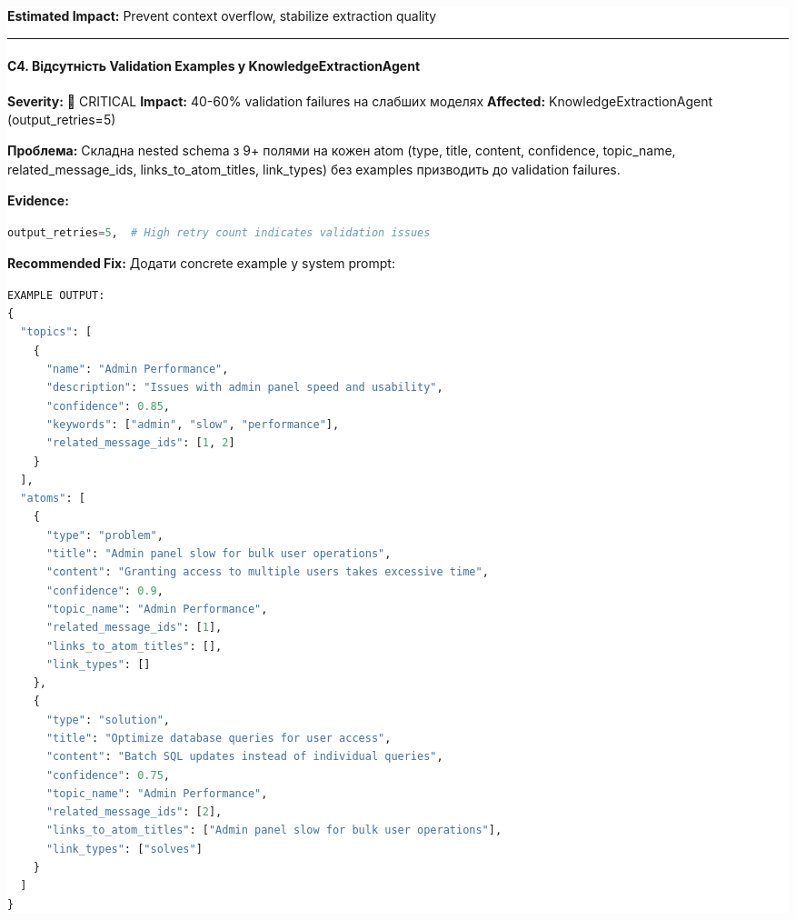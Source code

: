 **Estimated Impact:** Prevent context overflow, stabilize extraction quality

---

#### C4. Відсутність Validation Examples у KnowledgeExtractionAgent
**Severity:** 🔴 CRITICAL
**Impact:** 40-60% validation failures на слабших моделях
**Affected:** KnowledgeExtractionAgent (output_retries=5)

**Проблема:**
Складна nested schema з 9+ полями на кожен atom (type, title, content, confidence, topic_name, related_message_ids, links_to_atom_titles, link_types) без examples призводить до validation failures.

**Evidence:**
```python
output_retries=5,  # High retry count indicates validation issues
```

**Recommended Fix:**
Додати concrete example у system prompt:

```python
EXAMPLE OUTPUT:
{
  "topics": [
    {
      "name": "Admin Performance",
      "description": "Issues with admin panel speed and usability",
      "confidence": 0.85,
      "keywords": ["admin", "slow", "performance"],
      "related_message_ids": [1, 2]
    }
  ],
  "atoms": [
    {
      "type": "problem",
      "title": "Admin panel slow for bulk user operations",
      "content": "Granting access to multiple users takes excessive time",
      "confidence": 0.9,
      "topic_name": "Admin Performance",
      "related_message_ids": [1],
      "links_to_atom_titles": [],
      "link_types": []
    },
    {
      "type": "solution",
      "title": "Optimize database queries for user access",
      "content": "Batch SQL updates instead of individual queries",
      "confidence": 0.75,
      "topic_name": "Admin Performance",
      "related_message_ids": [2],
      "links_to_atom_titles": ["Admin panel slow for bulk user operations"],
      "link_types": ["solves"]
    }
  ]
}
```
